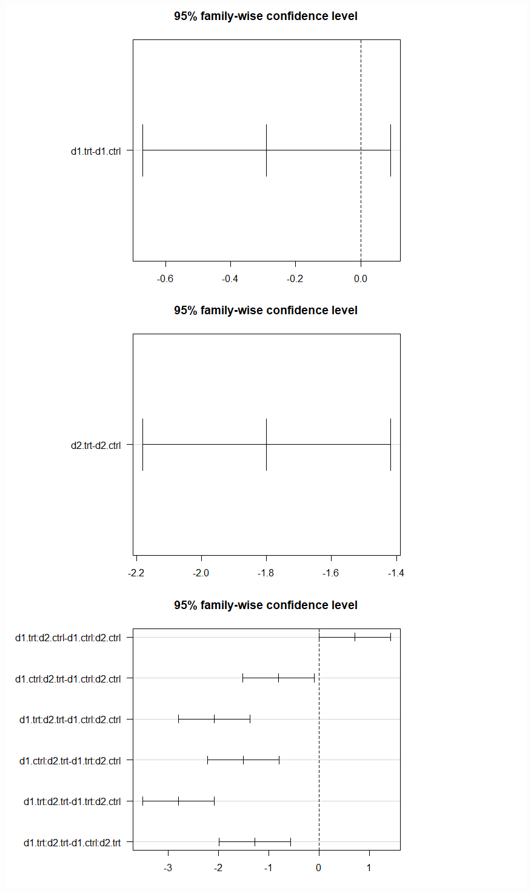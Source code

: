 ![](Stanley_Lab7_files/figure-html/unnamed-chunk-9-1.png)![](Stanley_Lab7_files/figure-html/unnamed-chunk-9-2.png)![](Stanley_Lab7_files/figure-html/unnamed-chunk-9-3.png)
